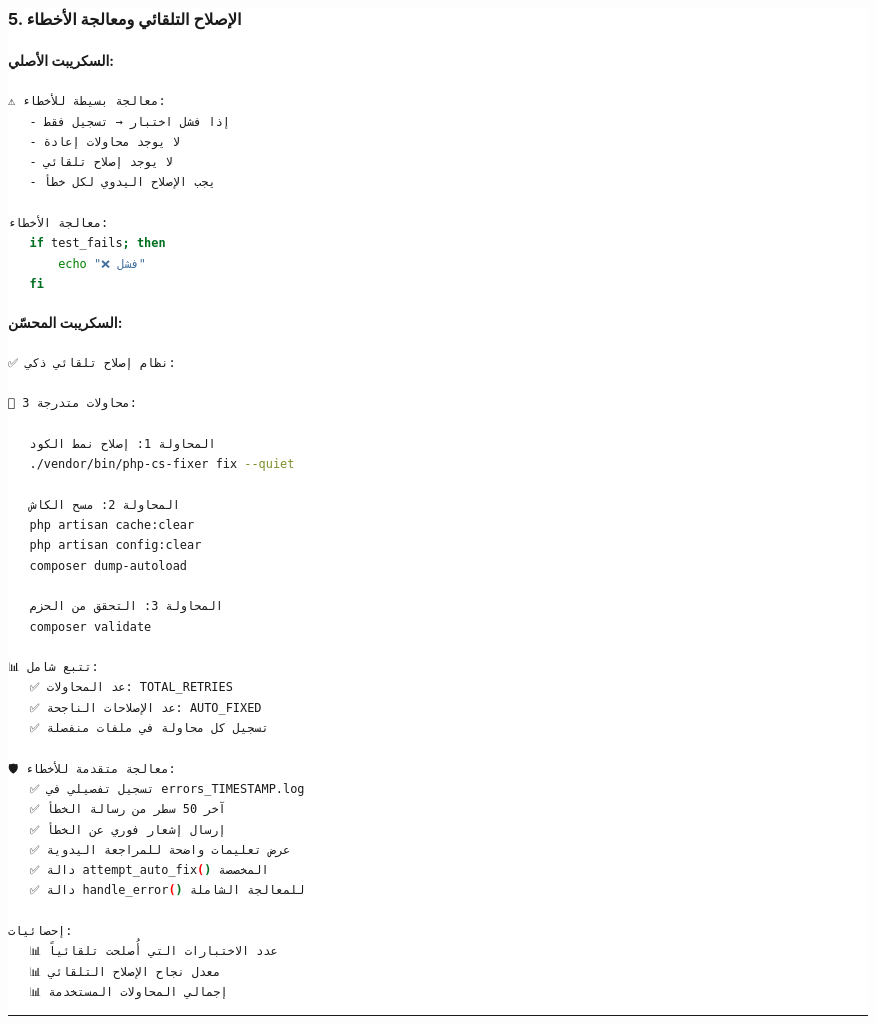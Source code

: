 
### 5. الإصلاح التلقائي ومعالجة الأخطاء

#### السكريبت الأصلي:
```bash
⚠️ معالجة بسيطة للأخطاء:
   - إذا فشل اختبار → تسجيل فقط
   - لا يوجد محاولات إعادة
   - لا يوجد إصلاح تلقائي
   - يجب الإصلاح اليدوي لكل خطأ

معالجة الأخطاء:
   if test_fails; then
       echo "❌ فشل"
   fi
```

#### السكريبت المحسّن:
```bash
✅ نظام إصلاح تلقائي ذكي:

🔧 3 محاولات متدرجة:

   المحاولة 1: إصلاح نمط الكود
   ./vendor/bin/php-cs-fixer fix --quiet

   المحاولة 2: مسح الكاش
   php artisan cache:clear
   php artisan config:clear
   composer dump-autoload

   المحاولة 3: التحقق من الحزم
   composer validate

📊 تتبع شامل:
   ✅ عد المحاولات: TOTAL_RETRIES
   ✅ عد الإصلاحات الناجحة: AUTO_FIXED
   ✅ تسجيل كل محاولة في ملفات منفصلة

🛡️ معالجة متقدمة للأخطاء:
   ✅ تسجيل تفصيلي في errors_TIMESTAMP.log
   ✅ آخر 50 سطر من رسالة الخطأ
   ✅ إرسال إشعار فوري عن الخطأ
   ✅ عرض تعليمات واضحة للمراجعة اليدوية
   ✅ دالة attempt_auto_fix() المخصصة
   ✅ دالة handle_error() للمعالجة الشاملة

إحصائيات:
   📊 عدد الاختبارات التي أُصلحت تلقائياً
   📊 معدل نجاح الإصلاح التلقائي
   📊 إجمالي المحاولات المستخدمة
```

---